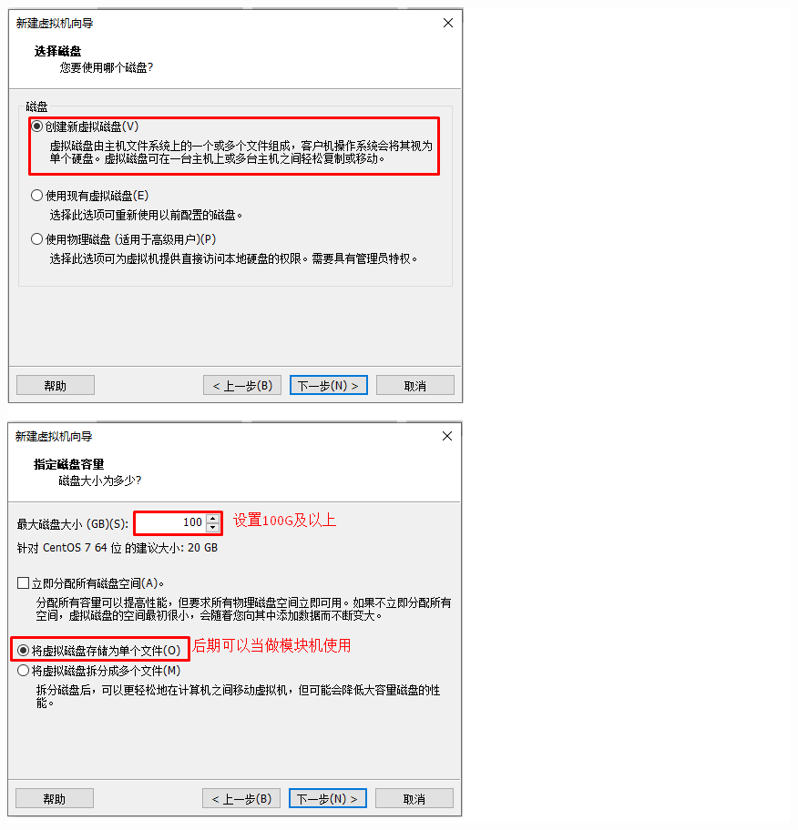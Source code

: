 ![image-20220111143033619](虚拟化技术.assets/image-20220111143033619.png)

![image-20220111143138494](虚拟化技术.assets/image-20220111143138494.png)
